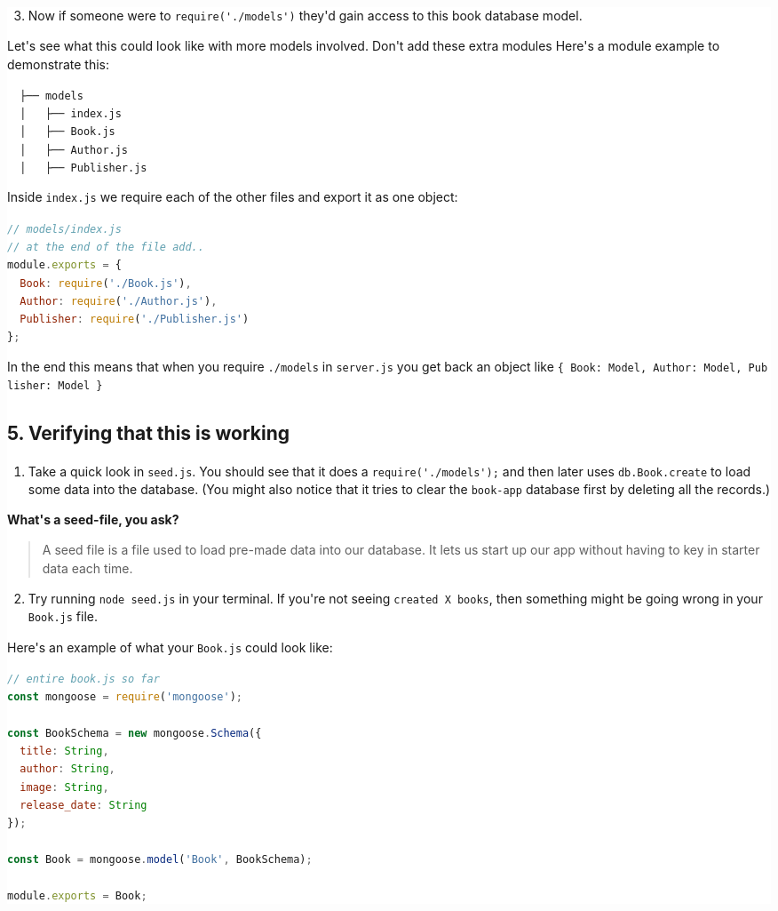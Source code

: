 3. Now if someone were to `require('./models')` they'd gain access to this book database model.

Let's see what this could look like with more models involved. Don't add these extra modules Here's a module example to demonstrate this:


      ├── models
      │   ├── index.js
      │   ├── Book.js
      │   ├── Author.js
      │   ├── Publisher.js


Inside `index.js` we require each of the other files and export it as one object:

```javascript
// models/index.js
// at the end of the file add..
module.exports = {
  Book: require('./Book.js'),
  Author: require('./Author.js'),
  Publisher: require('./Publisher.js')
};
```

In the end this means that when you require `./models` in `server.js` you get back an object like
        `{ Book: Model, Author: Model, Publisher: Model }`



## 5. Verifying that this is working

1. Take a quick look in `seed.js`.  You should see that it does a `require('./models');` and then later uses `db.Book.create` to load some data into the database.  (You might also notice that it tries to clear the `book-app` database first by deleting all the records.)

**What's a seed-file, you ask?**
> A seed file is a file used to load pre-made data into our database.  It lets us start up our app without having to key in starter data each time.

2. Try running `node seed.js` in your terminal. If you're not seeing `created X books`, then something might be going wrong in your `Book.js` file.  

  Here's an example of what your `Book.js` could look like:

  ```js
  // entire book.js so far
  const mongoose = require('mongoose');

  const BookSchema = new mongoose.Schema({
    title: String,
    author: String,
    image: String,
    release_date: String
  });

  const Book = mongoose.model('Book', BookSchema);

  module.exports = Book;
  ```
